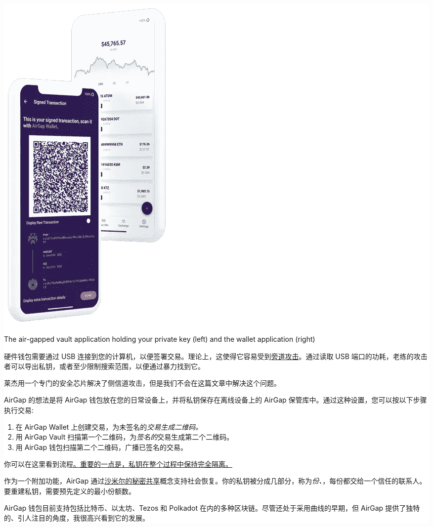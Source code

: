 ![](img/15929e2f8d3460e644b566f7314ec7eb.png)

The air-gapped vault application holding your private key (left) and the wallet application (right)

硬件钱包需要通过 USB 连接到您的计算机，以便签署交易。理论上，这使得它容易受到[旁道攻击](https://en.wikipedia.org/wiki/Side-channel_attack)。通过读取 USB 端口的功耗，老练的攻击者可以导出私钥，或者至少限制搜索范围，以便通过暴力找到它。

莱杰用一个专门的安全芯片解决了侧信道攻击，但是我们不会在这篇文章中解决这个问题。

AirGap 的想法是将 AirGap 钱包放在您的日常设备上，并将私钥保存在离线设备上的 AirGap 保管库中。通过这种设置，您可以按以下步骤执行交易:

1.  在 AirGap Wallet 上创建交易，为未签名的*交易生成二维码。*
2.  用 AirGap Vault 扫描第一个二维码，为*签名的*交易生成第二个二维码。
3.  用 AirGap 钱包扫描第二个二维码，广播已签名的交易。

你可以在这里看到流程[。重要的一点是，私钥在整个过程中保持完全隔离。](https://www.youtube.com/watch?v=qbfFp2gw3MU)

作为一个附加功能，AirGap 通过[沙米尔的秘密共享](https://en.wikipedia.org/wiki/Shamir%27s_Secret_Sharing#High-level_explanation)概念支持社会恢复。你的私钥被分成几部分，称为*份、*，每份都交给一个信任的联系人。要重建私钥，需要预先定义的最小份额数。

AirGap 钱包目前支持包括比特币、以太坊、Tezos 和 Polkadot 在内的多种区块链。尽管还处于采用曲线的早期，但 AirGap 提供了独特的、引人注目的角度，我很高兴看到它的发展。
